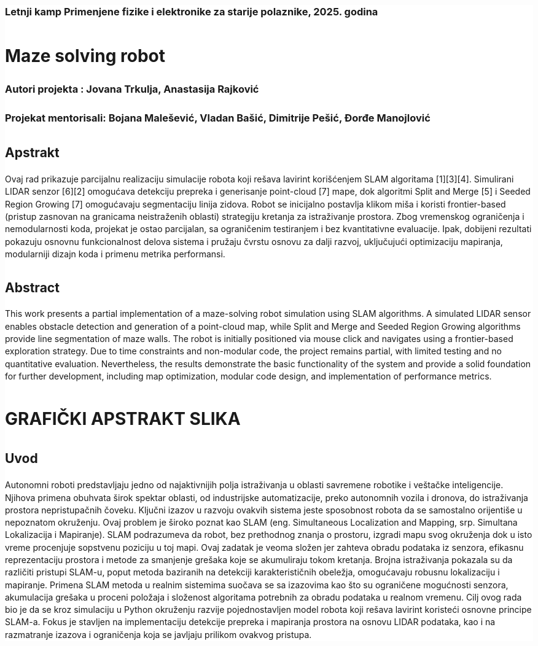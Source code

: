 ### Letnji kamp Primenjene fizike i elektronike za starije polaznike, 2025. godina
# **Maze solving robot**
### Autori projekta : Jovana Trkulja, Anastasija Rajković
### Projekat mentorisali: Bojana Malešević, Vladan Bašić, Dimitrije Pešić, Đorđe Manojlović



## Apstrakt 

Ovaj rad prikazuje parcijalnu realizaciju simulacije robota koji rešava lavirint korišćenjem SLAM algoritama [1][3][4]. Simulirani LIDAR senzor [6][2] omogućava detekciju prepreka i generisanje point-cloud [7] mape, dok algoritmi Split and Merge [5] i Seeded Region Growing [7] omogućavaju segmentaciju linija zidova. Robot se inicijalno postavlja klikom miša i koristi frontier-based (pristup zasnovan na granicama neistraženih oblasti) strategiju kretanja za istraživanje prostora. Zbog vremenskog ograničenja i nemodularnosti koda, projekat je ostao parcijalan, sa ograničenim testiranjem i bez kvantitativne evaluacije. Ipak, dobijeni rezultati pokazuju osnovnu funkcionalnost delova sistema i pružaju čvrstu osnovu za dalji razvoj, uključujući optimizaciju mapiranja, modularniji dizajn koda i primenu metrika performansi.

## Abstract 

This work presents a partial implementation of a maze-solving robot simulation using SLAM algorithms. A simulated LIDAR sensor enables obstacle detection and generation of a point-cloud map, while Split and Merge and Seeded Region Growing algorithms provide line segmentation of maze walls. The robot is initially positioned via mouse click and navigates using a frontier-based exploration strategy. Due to time constraints and non-modular code, the project remains partial, with limited testing and no quantitative evaluation. Nevertheless, the results demonstrate the basic functionality of the system and provide a solid foundation for further development, including map optimization, modular code design, and implementation of performance metrics.

# GRAFIČKI APSTRAKT SLIKA 

## Uvod 

Autonomni roboti predstavljaju jedno od najaktivnijih polja istraživanja u oblasti savremene robotike i veštačke inteligencije. Njihova primena obuhvata širok spektar oblasti, od industrijske automatizacije, preko autonomnih vozila i dronova, do istraživanja prostora nepristupačnih čoveku. Ključni izazov u razvoju ovakvih sistema jeste sposobnost robota da se samostalno orijentiše u nepoznatom okruženju. Ovaj problem je široko poznat kao SLAM (eng. Simultaneous Localization and Mapping, srp. Simultana Lokalizacija i Mapiranje).
SLAM podrazumeva da robot, bez prethodnog znanja o prostoru, izgradi mapu svog okruženja dok u isto vreme procenjuje sopstvenu poziciju u toj mapi. Ovaj zadatak je veoma složen jer zahteva obradu podataka iz senzora, efikasnu reprezentaciju prostora i metode za smanjenje grešaka koje se akumuliraju tokom kretanja.
Brojna istraživanja pokazala su da različiti pristupi SLAM-u, poput metoda baziranih na detekciji karakterističnih obeležja, omogućavaju robusnu lokalizaciju i mapiranje. Primena SLAM metoda u realnim sistemima suočava se sa izazovima kao što su ograničene mogućnosti senzora, akumulacija grešaka u proceni položaja i složenost algoritama potrebnih za obradu podataka u realnom vremenu.
Cilj ovog rada bio je da se kroz simulaciju u Python okruženju razvije pojednostavljen model robota koji rešava lavirint koristeći osnovne principe SLAM-a. Fokus je stavljen na implementaciju detekcije prepreka i mapiranja prostora na osnovu LIDAR podataka, kao i na razmatranje izazova i ograničenja koja se javljaju prilikom ovakvog pristupa.
